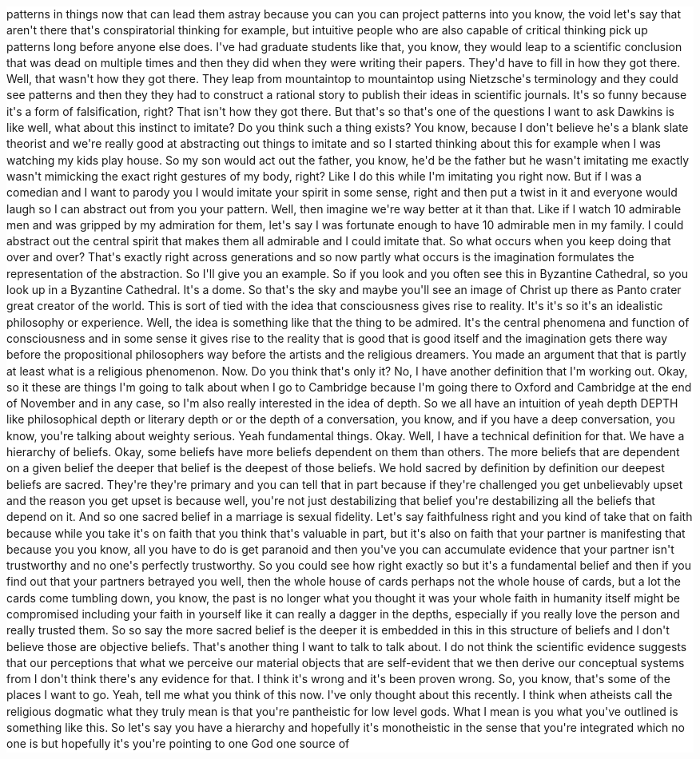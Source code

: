 patterns in things now that can lead them astray because you can you can project patterns into you know, the void let's say that aren't there that's conspiratorial thinking for example, but intuitive people who are also capable of critical thinking pick up patterns long before anyone else does. I've had graduate students like that, you know, they would leap to a scientific conclusion that was dead on multiple times and then they did when they were writing their papers. They'd have to fill in how they got there. Well, that wasn't how they got there. They leap from mountaintop to mountaintop using Nietzsche's terminology and they could see patterns and then they they had to construct a rational story to publish their ideas in scientific journals. It's so funny because it's a form of falsification, right? That isn't how they got there. But that's so that's one of the questions I want to ask Dawkins is like well, what about this instinct to imitate? Do you think such a thing exists? You know, because I don't believe he's a blank slate theorist and we're really good at abstracting out things to imitate and so I started thinking about this for example when I was watching my kids play house. So my son would act out the father, you know, he'd be the father but he wasn't imitating me exactly wasn't mimicking the exact right gestures of my body, right? Like I do this while I'm imitating you right now. But if I was a comedian and I want to parody you I would imitate your spirit in some sense, right and then put a twist in it and everyone would laugh so I can abstract out from you your pattern. Well, then imagine we're way better at it than that. Like if I watch 10 admirable men and was gripped by my admiration for them, let's say I was fortunate enough to have 10 admirable men in my family. I could abstract out the central spirit that makes them all admirable and I could imitate that. So what occurs when you keep doing that over and over? That's exactly right across generations and so now partly what occurs is the imagination formulates the representation of the abstraction. So I'll give you an example. So if you look and you often see this in Byzantine Cathedral, so you look up in a Byzantine Cathedral. It's a dome. So that's the sky and maybe you'll see an image of Christ up there as Panto crater great creator of the world. This is sort of tied with the idea that consciousness gives rise to reality. It's it's so it's an idealistic philosophy or experience. Well, the idea is something like that the thing to be admired. It's the central phenomena and function of consciousness and in some sense it gives rise to the reality that is good that is good itself and the imagination gets there way before the propositional philosophers way before the artists and the religious dreamers. You made an argument that that is partly at least what is a religious phenomenon. Now. Do you think that's only it? No, I have another definition that I'm working out. Okay, so it these are things I'm going to talk about when I go to Cambridge because I'm going there to Oxford and Cambridge at the end of November and in any case, so I'm also really interested in the idea of depth. So we all have an intuition of yeah depth DEPTH like philosophical depth or literary depth or or the depth of a conversation, you know, and if you have a deep conversation, you know, you're talking about weighty serious. Yeah fundamental things. Okay. Well, I have a technical definition for that. We have a hierarchy of beliefs. Okay, some beliefs have more beliefs dependent on them than others. The more beliefs that are dependent on a given belief the deeper that belief is the deepest of those beliefs. We hold sacred by definition by definition our deepest beliefs are sacred. They're they're primary and you can tell that in part because if they're challenged you get unbelievably upset and the reason you get upset is because well, you're not just destabilizing that belief you're destabilizing all the beliefs that depend on it. And so one sacred belief in a marriage is sexual fidelity. Let's say faithfulness right and you kind of take that on faith because while you take it's on faith that you think that's valuable in part, but it's also on faith that your partner is manifesting that because you you know, all you have to do is get paranoid and then you've you can accumulate evidence that your partner isn't trustworthy and no one's perfectly trustworthy. So you could see how right exactly so but it's a fundamental belief and then if you find out that your partners betrayed you well, then the whole house of cards perhaps not the whole house of cards, but a lot the cards come tumbling down, you know, the past is no longer what you thought it was your whole faith in humanity itself might be compromised including your faith in yourself like it can really a dagger in the depths, especially if you really love the person and really trusted them. So so say the more sacred belief is the deeper it is embedded in this in this structure of beliefs and I don't believe those are objective beliefs. That's another thing I want to talk to talk about. I do not think the scientific evidence suggests that our perceptions that what we perceive our material objects that are self-evident that we then derive our conceptual systems from I don't think there's any evidence for that. I think it's wrong and it's been proven wrong. So, you know, that's some of the places I want to go. Yeah, tell me what you think of this now. I've only thought about this recently. I think when atheists call the religious dogmatic what they truly mean is that you're pantheistic for low level gods. What I mean is you what you've outlined is something like this. So let's say you have a hierarchy and hopefully it's monotheistic in the sense that you're integrated which no one is but hopefully it's you're pointing to one God one source of
